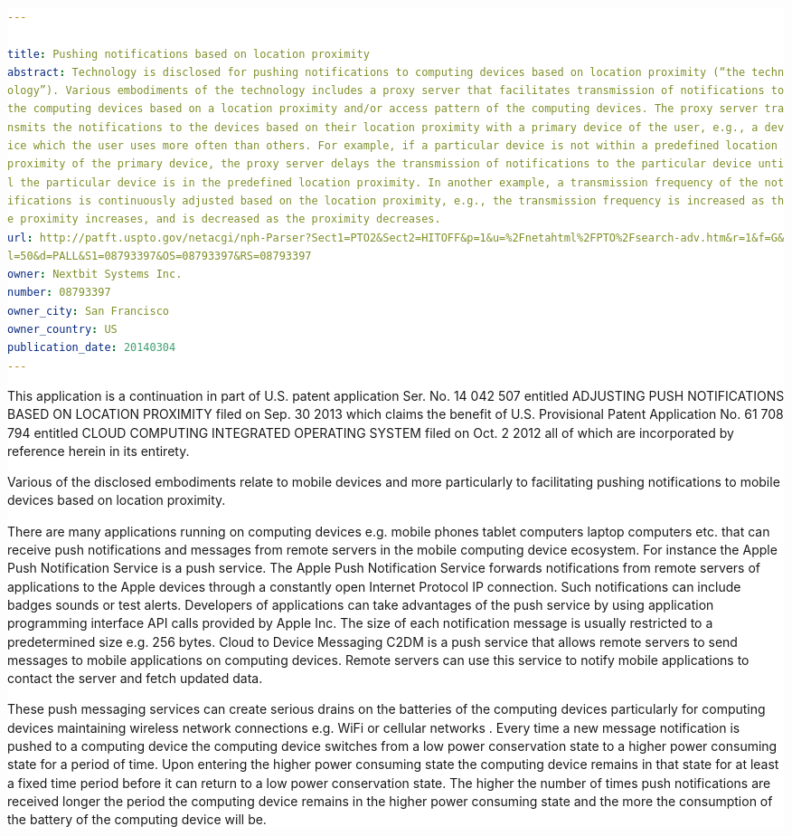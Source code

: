 ```yaml
---

title: Pushing notifications based on location proximity
abstract: Technology is disclosed for pushing notifications to computing devices based on location proximity (“the technology”). Various embodiments of the technology includes a proxy server that facilitates transmission of notifications to the computing devices based on a location proximity and/or access pattern of the computing devices. The proxy server transmits the notifications to the devices based on their location proximity with a primary device of the user, e.g., a device which the user uses more often than others. For example, if a particular device is not within a predefined location proximity of the primary device, the proxy server delays the transmission of notifications to the particular device until the particular device is in the predefined location proximity. In another example, a transmission frequency of the notifications is continuously adjusted based on the location proximity, e.g., the transmission frequency is increased as the proximity increases, and is decreased as the proximity decreases.
url: http://patft.uspto.gov/netacgi/nph-Parser?Sect1=PTO2&Sect2=HITOFF&p=1&u=%2Fnetahtml%2FPTO%2Fsearch-adv.htm&r=1&f=G&l=50&d=PALL&S1=08793397&OS=08793397&RS=08793397
owner: Nextbit Systems Inc.
number: 08793397
owner_city: San Francisco
owner_country: US
publication_date: 20140304
---
```

This application is a continuation in part of U.S. patent application Ser. No. 14 042 507 entitled ADJUSTING PUSH NOTIFICATIONS BASED ON LOCATION PROXIMITY filed on Sep. 30 2013 which claims the benefit of U.S. Provisional Patent Application No. 61 708 794 entitled CLOUD COMPUTING INTEGRATED OPERATING SYSTEM filed on Oct. 2 2012 all of which are incorporated by reference herein in its entirety.

Various of the disclosed embodiments relate to mobile devices and more particularly to facilitating pushing notifications to mobile devices based on location proximity.

There are many applications running on computing devices e.g. mobile phones tablet computers laptop computers etc. that can receive push notifications and messages from remote servers in the mobile computing device ecosystem. For instance the Apple Push Notification Service is a push service. The Apple Push Notification Service forwards notifications from remote servers of applications to the Apple devices through a constantly open Internet Protocol IP connection. Such notifications can include badges sounds or test alerts. Developers of applications can take advantages of the push service by using application programming interface API calls provided by Apple Inc. The size of each notification message is usually restricted to a predetermined size e.g. 256 bytes. Cloud to Device Messaging C2DM is a push service that allows remote servers to send messages to mobile applications on computing devices. Remote servers can use this service to notify mobile applications to contact the server and fetch updated data.

These push messaging services can create serious drains on the batteries of the computing devices particularly for computing devices maintaining wireless network connections e.g. WiFi or cellular networks . Every time a new message notification is pushed to a computing device the computing device switches from a low power conservation state to a higher power consuming state for a period of time. Upon entering the higher power consuming state the computing device remains in that state for at least a fixed time period before it can return to a low power conservation state. The higher the number of times push notifications are received longer the period the computing device remains in the higher power consuming state and the more the consumption of the battery of the computing device will be.
